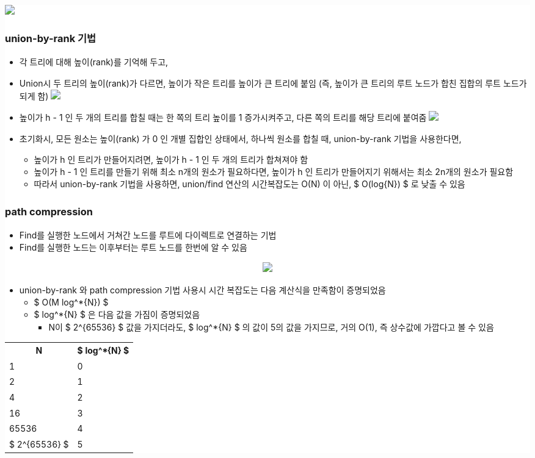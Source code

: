 <img src="https://www.fun-coding.org/00_Images/worst_findunion.png" width=200>

### union-by-rank 기법
- 각 트리에 대해 높이(rank)를 기억해 두고,
- Union시 두 트리의 높이(rank)가 다르면, 높이가 작은 트리를 높이가 큰 트리에 붙임 (즉, 높이가 큰 트리의 루트 노드가 합친 집합의 루트 노드가 되게 함)
  <img src="https://www.fun-coding.org/00_Images/unionbyrank_findunion.png" width=700>

- 높이가 h - 1 인 두 개의 트리를 합칠 때는 한 쪽의 트리 높이를 1 증가시켜주고, 다른 쪽의 트리를 해당 트리에 붙여줌
  <img src="https://www.fun-coding.org/00_Images/unionbyranksame_findunion.png" width=700>

- 초기화시, 모든 원소는 높이(rank) 가 0 인 개별 집합인 상태에서, 하나씩 원소를 합칠 때, union-by-rank 기법을 사용한다면,
    - 높이가 h 인 트리가 만들어지려면, 높이가 h - 1 인 두 개의 트리가 합쳐져야 함
    - 높이가 h - 1 인 트리를 만들기 위해 최소 n개의 원소가 필요하다면, 높이가 h 인 트리가 만들어지기 위해서는 최소 2n개의 원소가 필요함
    - 따라서 union-by-rank 기법을 사용하면, union/find 연산의 시간복잡도는 O(N) 이 아닌, $ O(log{N}) $ 로 낮출 수 있음

### path compression
- Find를 실행한 노드에서 거쳐간 노드를 루트에 다이렉트로 연결하는 기법
- Find를 실행한 노드는 이후부터는 루트 노드를 한번에 알 수 있음

<center><img src="https://www.fun-coding.org/00_Images/pathcompression_findunion.png" width=400></center>

- union-by-rank 와 path compression 기법 사용시 시간 복잡도는 다음 계산식을 만족함이 증명되었음
    - $ O(M log^*{N}) $
    - $ log^*{N} $ 은 다음 값을 가짐이 증명되었음
        - N이 $ 2^{65536} $ 값을 가지더라도, $ log^*{N} $ 의 값이 5의 값을 가지므로, 거의 O(1), 즉 상수값에 가깝다고 볼 수 있음

<div style="text-align:left">
<table>
  <tr>
    <th style="text-align:center">N</th>
    <th style="text-align:center">$ log^*{N} $</th>
  </tr>
  <tr>
    <td style="text-align:left">1</td>
    <td style="text-align:left">0</td>
  </tr>
  <tr>
    <td style="text-align:left">2</td>
    <td style="text-align:left">1</td>
  </tr>
  <tr>
    <td style="text-align:left">4</td>
    <td style="text-align:left">2</td>
  </tr>
  <tr>
    <td style="text-align:left">16</td>
    <td style="text-align:left">3</td>
  </tr>
  <tr>
    <td style="text-align:left">65536</td>
    <td style="text-align:left">4</td>
  </tr>
  <tr>
    <td style="text-align:left">$ 2^{65536} $</td>
    <td style="text-align:left">5</td>
  </tr>
</table>
</div>
